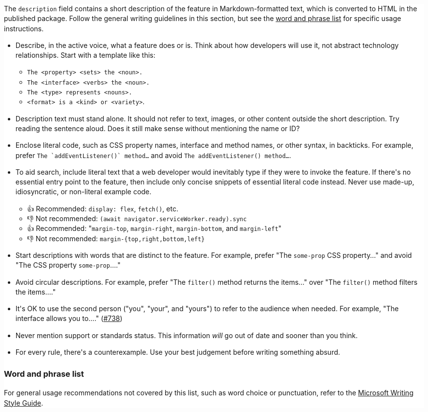 The `description` field contains a short description of the feature in Markdown-formatted text, which is converted to HTML in the published package.
Follow the general writing guidelines in this section, but see the [word and phrase list](#word-and-phrase-list) for specific usage instructions.

* Describe, in the active voice, what a feature does or is.
  Think about how developers will use it, not abstract technology relationships.
  Start with a template like this:

  - `The <property> <sets> the <noun>.`
  - `The <interface> <verbs> the <noun>.`
  - `The <type> represents <nouns>.`
  - `<format> is a <kind> or <variety>`.

* Description text must stand alone.
  It should not refer to text, images, or other content outside the short description.
  Try reading the sentence aloud.
  Does it still make sense without mentioning the name or ID?

* Enclose literal code, such as CSS property names, interface and method names, or other syntax, in backticks.
  For example, prefer ```The `addEventListener()` method…``` and avoid ```The addEventListener() method…```.

* To aid search, include literal text that a web developer would inevitably type if they were to invoke the feature.
  If there's no essential entry point to the feature, then include only concise snippets of essential literal code instead.
  Never use made-up, idiosyncratic, or non-literal example code.

  * 👍 Recommended: `display: flex`, `fetch()`, etc.
  * 👎 Not recommended: `(await navigator.serviceWorker.ready).sync`
  * 👍 Recommended: "`margin-top`, `margin-right`, `margin-bottom`, and `margin-left`"
  * 👎 Not recommended: `margin-{top,right,bottom,left}`

* Start descriptions with words that are distinct to the feature.
  For example, prefer "The `some-prop` CSS property…" and avoid "The CSS property `some-prop`…."

* Avoid circular descriptions.
  For example, prefer "The `filter()` method returns the items…" over "The `filter()` method filters the items…."

* It's OK to use the second person ("you", "your", and "yours") to refer to the audience when needed.
  For example, "The interface allows you to…."
  ([#738](https://github.com/web-platform-dx/web-features/pull/742))

* Never mention support or standards status.
  This information *will* go out of date and sooner than you think.

* For every rule, there's a counterexample.
  Use your best judgement before writing something absurd.

### Word and phrase list

For general usage recommendations not covered by this list, such as word choice or punctuation, refer to the [Microsoft Writing Style Guide](https://learn.microsoft.com/en-us/style-guide/welcome/).
